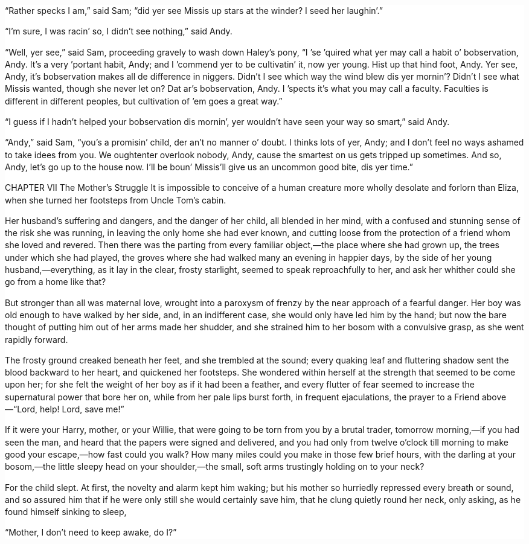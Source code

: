 “Rather specks I am,” said Sam; “did yer see Missis up stars at the winder? I seed her laughin’.”

“I’m sure, I was racin’ so, I didn’t see nothing,” said Andy.

“Well, yer see,” said Sam, proceeding gravely to wash down Haley’s pony, “I ’se ’quired what yer may call a habit o’ bobservation, Andy. It’s a very ’portant habit, Andy; and I ’commend yer to be cultivatin’ it, now yer young. Hist up that hind foot, Andy. Yer see, Andy, it’s bobservation makes all de difference in niggers. Didn’t I see which way the wind blew dis yer mornin’? Didn’t I see what Missis wanted, though she never let on? Dat ar’s bobservation, Andy. I ’spects it’s what you may call a faculty. Faculties is different in different peoples, but cultivation of ’em goes a great way.”

“I guess if I hadn’t helped your bobservation dis mornin’, yer wouldn’t have seen your way so smart,” said Andy.

“Andy,” said Sam, “you’s a promisin’ child, der an’t no manner o’ doubt. I thinks lots of yer, Andy; and I don’t feel no ways ashamed to take idees from you. We oughtenter overlook nobody, Andy, cause the smartest on us gets tripped up sometimes. And so, Andy, let’s go up to the house now. I’ll be boun’ Missis’ll give us an uncommon good bite, dis yer time.”

CHAPTER VII
The Mother’s Struggle
It is impossible to conceive of a human creature more wholly desolate and forlorn than Eliza, when she turned her footsteps from Uncle Tom’s cabin.

Her husband’s suffering and dangers, and the danger of her child, all blended in her mind, with a confused and stunning sense of the risk she was running, in leaving the only home she had ever known, and cutting loose from the protection of a friend whom she loved and revered. Then there was the parting from every familiar object,—the place where she had grown up, the trees under which she had played, the groves where she had walked many an evening in happier days, by the side of her young husband,—everything, as it lay in the clear, frosty starlight, seemed to speak reproachfully to her, and ask her whither could she go from a home like that?

But stronger than all was maternal love, wrought into a paroxysm of frenzy by the near approach of a fearful danger. Her boy was old enough to have walked by her side, and, in an indifferent case, she would only have led him by the hand; but now the bare thought of putting him out of her arms made her shudder, and she strained him to her bosom with a convulsive grasp, as she went rapidly forward.

The frosty ground creaked beneath her feet, and she trembled at the sound; every quaking leaf and fluttering shadow sent the blood backward to her heart, and quickened her footsteps. She wondered within herself at the strength that seemed to be come upon her; for she felt the weight of her boy as if it had been a feather, and every flutter of fear seemed to increase the supernatural power that bore her on, while from her pale lips burst forth, in frequent ejaculations, the prayer to a Friend above—“Lord, help! Lord, save me!”

If it were your Harry, mother, or your Willie, that were going to be torn from you by a brutal trader, tomorrow morning,—if you had seen the man, and heard that the papers were signed and delivered, and you had only from twelve o’clock till morning to make good your escape,—how fast could you walk? How many miles could you make in those few brief hours, with the darling at your bosom,—the little sleepy head on your shoulder,—the small, soft arms trustingly holding on to your neck?

For the child slept. At first, the novelty and alarm kept him waking; but his mother so hurriedly repressed every breath or sound, and so assured him that if he were only still she would certainly save him, that he clung quietly round her neck, only asking, as he found himself sinking to sleep,

“Mother, I don’t need to keep awake, do I?”
